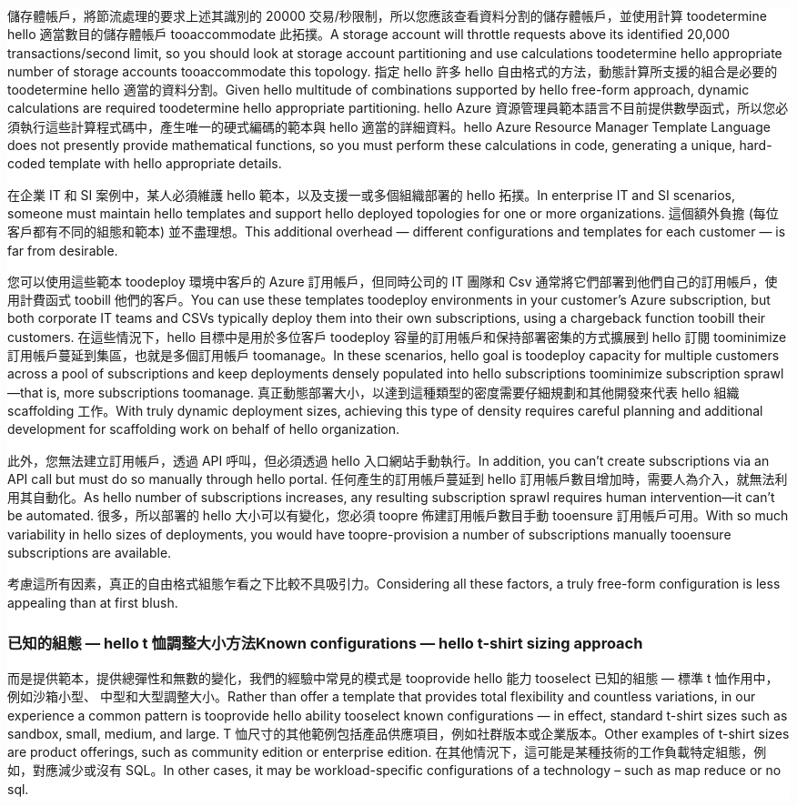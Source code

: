 <span data-ttu-id="6d260-231">儲存體帳戶，將節流處理的要求上述其識別的 20000 交易/秒限制，所以您應該查看資料分割的儲存體帳戶，並使用計算 toodetermine hello 適當數目的儲存體帳戶 tooaccommodate 此拓撲。</span><span class="sxs-lookup"><span data-stu-id="6d260-231">A storage account will throttle requests above its identified 20,000 transactions/second limit, so you should look at storage account partitioning and use calculations toodetermine hello appropriate number of storage accounts tooaccommodate this topology.</span></span> <span data-ttu-id="6d260-232">指定 hello 許多 hello 自由格式的方法，動態計算所支援的組合是必要的 toodetermine hello 適當的資料分割。</span><span class="sxs-lookup"><span data-stu-id="6d260-232">Given hello multitude of combinations supported by hello free-form approach, dynamic calculations are required toodetermine hello appropriate partitioning.</span></span> <span data-ttu-id="6d260-233">hello Azure 資源管理員範本語言不目前提供數學函式，所以您必須執行這些計算程式碼中，產生唯一的硬式編碼的範本與 hello 適當的詳細資料。</span><span class="sxs-lookup"><span data-stu-id="6d260-233">hello Azure Resource Manager Template Language does not presently provide mathematical functions, so you must perform these calculations in code, generating a unique, hard-coded template with hello appropriate details.</span></span>

<span data-ttu-id="6d260-234">在企業 IT 和 SI 案例中，某人必須維護 hello 範本，以及支援一或多個組織部署的 hello 拓撲。</span><span class="sxs-lookup"><span data-stu-id="6d260-234">In enterprise IT and SI scenarios, someone must maintain hello templates and support hello deployed topologies for one or more organizations.</span></span> <span data-ttu-id="6d260-235">這個額外負擔 (每位客戶都有不同的組態和範本) 並不盡理想。</span><span class="sxs-lookup"><span data-stu-id="6d260-235">This additional overhead — different configurations and templates for each customer — is far from desirable.</span></span>

<span data-ttu-id="6d260-236">您可以使用這些範本 toodeploy 環境中客戶的 Azure 訂用帳戶，但同時公司的 IT 團隊和 Csv 通常將它們部署到他們自己的訂用帳戶，使用計費函式 toobill 他們的客戶。</span><span class="sxs-lookup"><span data-stu-id="6d260-236">You can use these templates toodeploy environments in your customer’s Azure subscription, but both corporate IT teams and CSVs typically deploy them into their own subscriptions, using a chargeback function toobill their customers.</span></span> <span data-ttu-id="6d260-237">在這些情況下，hello 目標中是用於多位客戶 toodeploy 容量的訂用帳戶和保持部署密集的方式擴展到 hello 訂閱 toominimize 訂用帳戶蔓延到集區，也就是多個訂用帳戶 toomanage。</span><span class="sxs-lookup"><span data-stu-id="6d260-237">In these scenarios, hello goal is toodeploy capacity for multiple customers across a pool of subscriptions and keep deployments densely populated into hello subscriptions toominimize subscription sprawl—that is, more subscriptions toomanage.</span></span> <span data-ttu-id="6d260-238">真正動態部署大小，以達到這種類型的密度需要仔細規劃和其他開發來代表 hello 組織 scaffolding 工作。</span><span class="sxs-lookup"><span data-stu-id="6d260-238">With truly dynamic deployment sizes, achieving this type of density requires careful planning and additional development for scaffolding work on behalf of hello organization.</span></span>

<span data-ttu-id="6d260-239">此外，您無法建立訂用帳戶，透過 API 呼叫，但必須透過 hello 入口網站手動執行。</span><span class="sxs-lookup"><span data-stu-id="6d260-239">In addition, you can’t create subscriptions via an API call but must do so manually through hello portal.</span></span> <span data-ttu-id="6d260-240">任何產生的訂用帳戶蔓延到 hello 訂用帳戶數目增加時，需要人為介入，就無法利用其自動化。</span><span class="sxs-lookup"><span data-stu-id="6d260-240">As hello number of subscriptions increases, any resulting subscription sprawl requires human intervention—it can’t be automated.</span></span> <span data-ttu-id="6d260-241">很多，所以部署的 hello 大小可以有變化，您必須 toopre 佈建訂用帳戶數目手動 tooensure 訂用帳戶可用。</span><span class="sxs-lookup"><span data-stu-id="6d260-241">With so much variability in hello sizes of deployments, you would have toopre-provision a number of subscriptions manually tooensure subscriptions are available.</span></span>

<span data-ttu-id="6d260-242">考慮這所有因素，真正的自由格式組態乍看之下比較不具吸引力。</span><span class="sxs-lookup"><span data-stu-id="6d260-242">Considering all these factors, a truly free-form configuration is less appealing than at first blush.</span></span>

### <a name="known-configurations--hello-t-shirt-sizing-approach"></a><span data-ttu-id="6d260-243">已知的組態 — hello t 恤調整大小方法</span><span class="sxs-lookup"><span data-stu-id="6d260-243">Known configurations — hello t-shirt sizing approach</span></span>
<span data-ttu-id="6d260-244">而是提供範本，提供總彈性和無數的變化，我們的經驗中常見的模式是 tooprovide hello 能力 tooselect 已知的組態 — 標準 t 恤作用中，例如沙箱小型、 中型和大型調整大小。</span><span class="sxs-lookup"><span data-stu-id="6d260-244">Rather than offer a template that provides total flexibility and countless variations, in our experience a common pattern is tooprovide hello ability tooselect known configurations — in effect, standard t-shirt sizes such as sandbox, small, medium, and large.</span></span> <span data-ttu-id="6d260-245">T 恤尺寸的其他範例包括產品供應項目，例如社群版本或企業版本。</span><span class="sxs-lookup"><span data-stu-id="6d260-245">Other examples of t-shirt sizes are product offerings, such as community edition or enterprise edition.</span></span>  <span data-ttu-id="6d260-246">在其他情況下，這可能是某種技術的工作負載特定組態，例如，對應減少或沒有 SQL。</span><span class="sxs-lookup"><span data-stu-id="6d260-246">In other cases, it may be workload-specific configurations of a technology – such as map reduce or no sql.</span></span>
